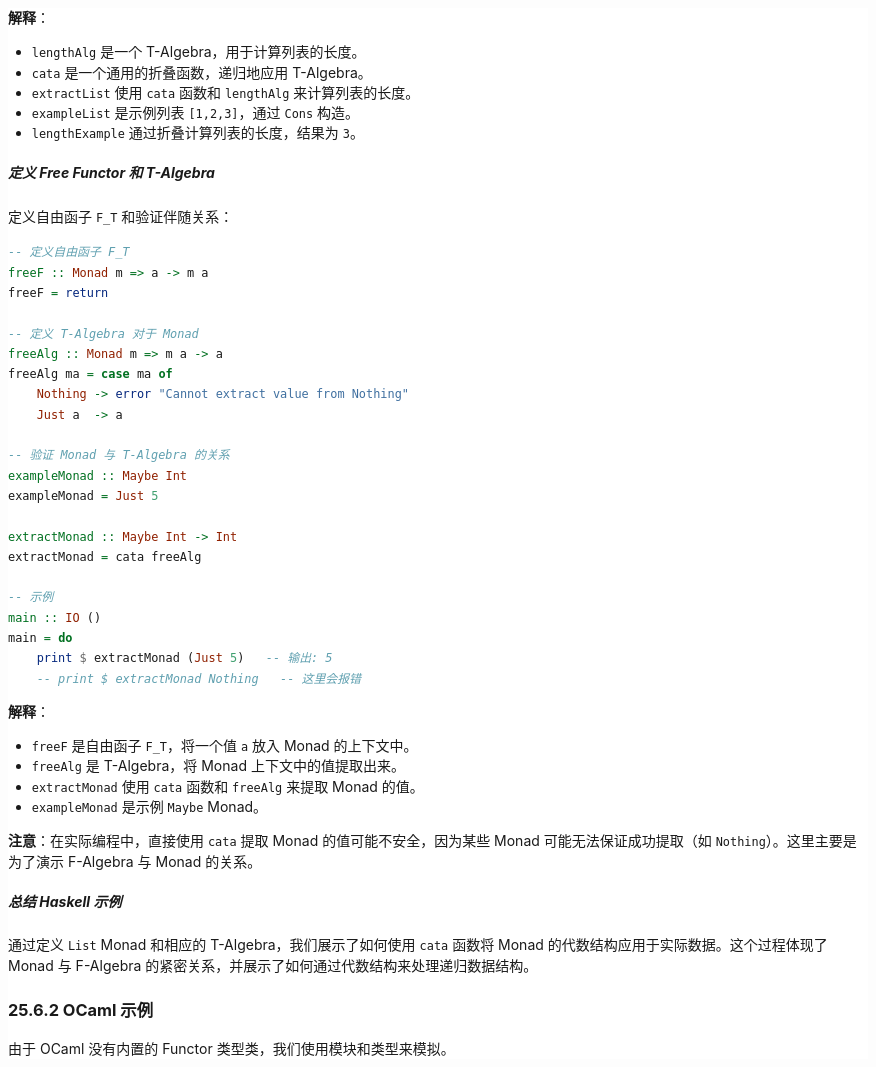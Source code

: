 **解释**：

- `lengthAlg` 是一个 T-Algebra，用于计算列表的长度。
- `cata` 是一个通用的折叠函数，递归地应用 T-Algebra。
- `extractList` 使用 `cata` 函数和 `lengthAlg` 来计算列表的长度。
- `exampleList` 是示例列表 `[1,2,3]`，通过 `Cons` 构造。
- `lengthExample` 通过折叠计算列表的长度，结果为 `3`。

##### **定义 Free Functor 和 T-Algebra**

定义自由函子 `F_T` 和验证伴随关系：

```haskell
-- 定义自由函子 F_T
freeF :: Monad m => a -> m a
freeF = return

-- 定义 T-Algebra 对于 Monad
freeAlg :: Monad m => m a -> a
freeAlg ma = case ma of
    Nothing -> error "Cannot extract value from Nothing"
    Just a  -> a

-- 验证 Monad 与 T-Algebra 的关系
exampleMonad :: Maybe Int
exampleMonad = Just 5

extractMonad :: Maybe Int -> Int
extractMonad = cata freeAlg

-- 示例
main :: IO ()
main = do
    print $ extractMonad (Just 5)   -- 输出: 5
    -- print $ extractMonad Nothing   -- 这里会报错
```

**解释**：

- `freeF` 是自由函子 `F_T`，将一个值 `a` 放入 Monad 的上下文中。
- `freeAlg` 是 T-Algebra，将 Monad 上下文中的值提取出来。
- `extractMonad` 使用 `cata` 函数和 `freeAlg` 来提取 Monad 的值。
- `exampleMonad` 是示例 `Maybe` Monad。

**注意**：在实际编程中，直接使用 `cata` 提取 Monad 的值可能不安全，因为某些 Monad 可能无法保证成功提取（如 `Nothing`）。这里主要是为了演示 F-Algebra 与 Monad 的关系。

##### **总结 Haskell 示例**

通过定义 `List` Monad 和相应的 T-Algebra，我们展示了如何使用 `cata` 函数将 Monad 的代数结构应用于实际数据。这个过程体现了 Monad 与 F-Algebra 的紧密关系，并展示了如何通过代数结构来处理递归数据结构。

### **25.6.2 OCaml 示例**

由于 OCaml 没有内置的 Functor 类型类，我们使用模块和类型来模拟。
